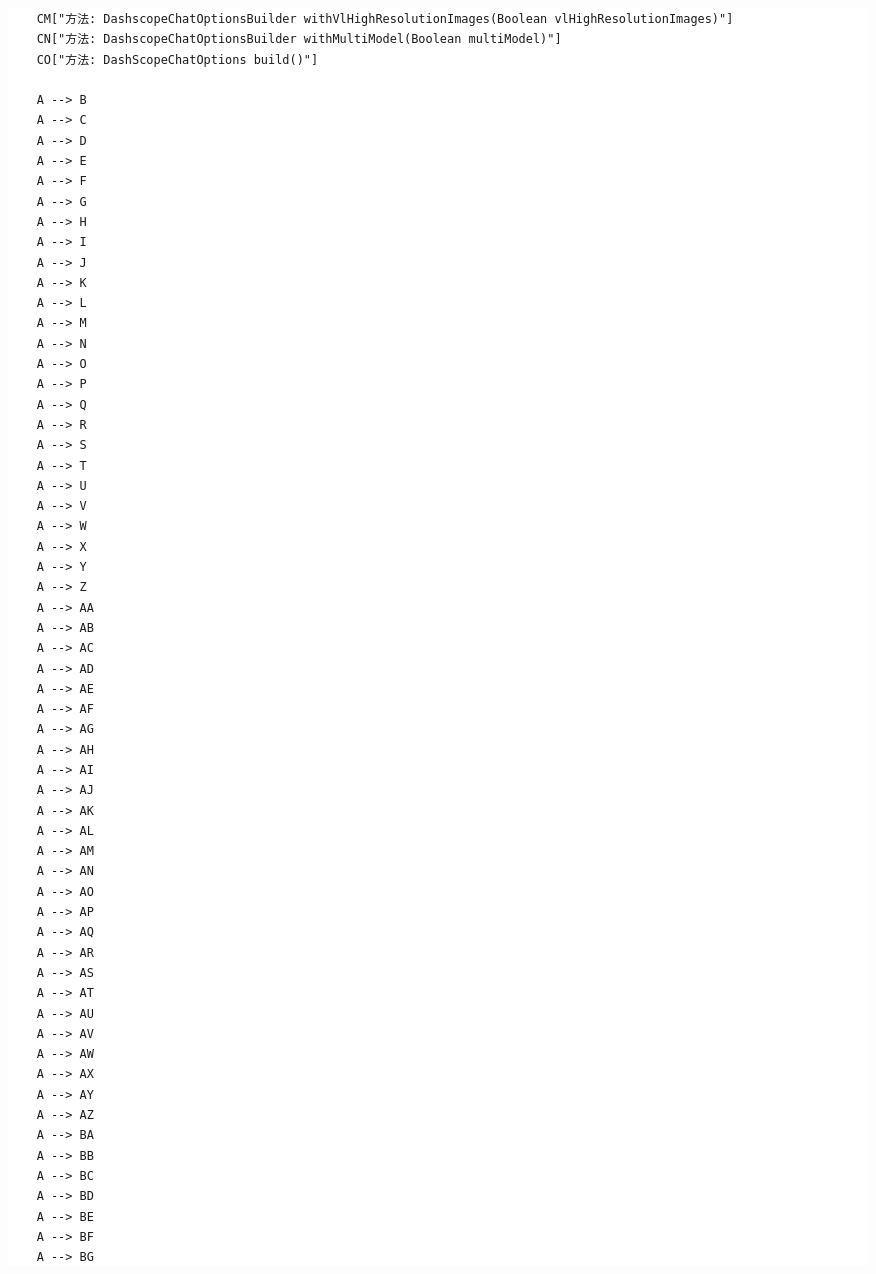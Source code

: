 ```mermaid
    CM["方法: DashscopeChatOptionsBuilder withVlHighResolutionImages(Boolean vlHighResolutionImages)"]
    CN["方法: DashscopeChatOptionsBuilder withMultiModel(Boolean multiModel)"]
    CO["方法: DashScopeChatOptions build()"]

    A --> B
    A --> C
    A --> D
    A --> E
    A --> F
    A --> G
    A --> H
    A --> I
    A --> J
    A --> K
    A --> L
    A --> M
    A --> N
    A --> O
    A --> P
    A --> Q
    A --> R
    A --> S
    A --> T
    A --> U
    A --> V
    A --> W
    A --> X
    A --> Y
    A --> Z
    A --> AA
    A --> AB
    A --> AC
    A --> AD
    A --> AE
    A --> AF
    A --> AG
    A --> AH
    A --> AI
    A --> AJ
    A --> AK
    A --> AL
    A --> AM
    A --> AN
    A --> AO
    A --> AP
    A --> AQ
    A --> AR
    A --> AS
    A --> AT
    A --> AU
    A --> AV
    A --> AW
    A --> AX
    A --> AY
    A --> AZ
    A --> BA
    A --> BB
    A --> BC
    A --> BD
    A --> BE
    A --> BF
    A --> BG
```